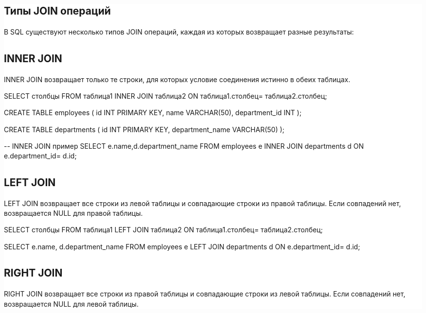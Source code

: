 </div>

<div id="join-types" class="content-section">
    <h2>Типы JOIN операций</h2>
    <p>В SQL существуют несколько типов JOIN операций, каждая из которых возвращает разные результаты:</p>

</div>

<div id="inner-join" class="content-section">
    <h2>INNER JOIN</h2>
    <p>INNER JOIN возвращает только те строки, для которых условие соединения истинно в обеих таблицах.</p>

SELECT столбцы
FROM таблица1
INNER JOIN таблица2 ON таблица1.столбец= таблица2.столбец;</code></pre>
</div>

CREATE TABLE employees (
id INT PRIMARY KEY,
name VARCHAR(50),
department_id INT
);

CREATE TABLE departments (
id INT PRIMARY KEY,
department_name VARCHAR(50)
);

-- INNER JOIN пример
SELECT e.name,d.department_name
FROM employees e
INNER JOIN departments d ON e.department_id= d.id;</code></pre>
</div>

</div>

<div id="left-join" class="content-section">
    <h2>LEFT JOIN</h2>
    <p>LEFT JOIN возвращает все строки из левой таблицы и совпадающие строки из правой таблицы. Если совпадений нет, возвращается NULL для правой таблицы.</p>

SELECT столбцы
FROM таблица1
LEFT JOIN таблица2 ON таблица1.столбец= таблица2.столбец;</code></pre>
</div>

SELECT e.name, d.department_name
FROM employees e
LEFT JOIN departments d ON e.department_id= d.id;</code></pre>
</div>

</div>

<div id="right-join" class="content-section">
    <h2>RIGHT JOIN</h2>
    <p>RIGHT JOIN возвращает все строки из правой таблицы и совпадающие строки из левой таблицы. Если совпадений нет, возвращается NULL для левой таблицы.</p>
